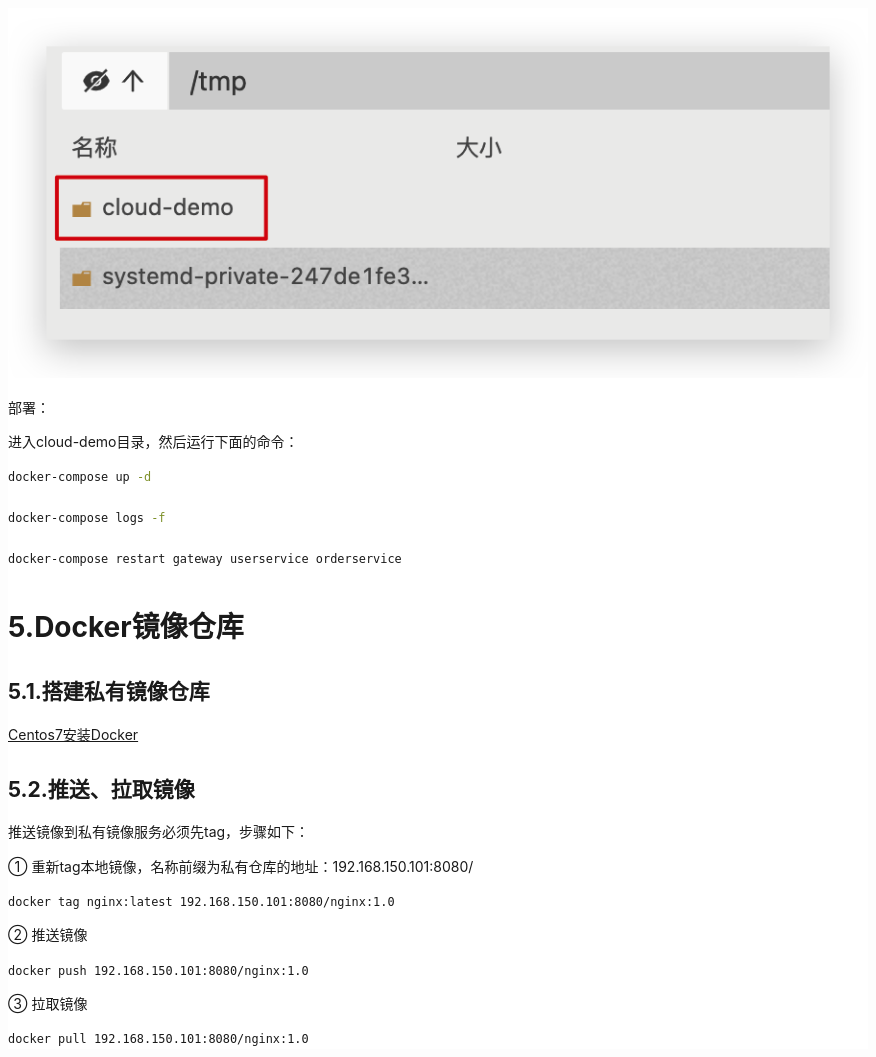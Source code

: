 ![image-20210801100955653](../youdaonote-images/image-20210801100955653.png)

部署：

进入cloud-demo目录，然后运行下面的命令：

```sh
docker-compose up -d

docker-compose logs -f

docker-compose restart gateway userservice orderservice 
```


# 5.Docker镜像仓库 

## 5.1.搭建私有镜像仓库

[Centos7安装Docker](Centos7安装Docker.md)


## 5.2.推送、拉取镜像

推送镜像到私有镜像服务必须先tag，步骤如下：

① 重新tag本地镜像，名称前缀为私有仓库的地址：192.168.150.101:8080/

 ```sh
docker tag nginx:latest 192.168.150.101:8080/nginx:1.0 
 ```



② 推送镜像

```sh
docker push 192.168.150.101:8080/nginx:1.0 
```



③ 拉取镜像

```sh
docker pull 192.168.150.101:8080/nginx:1.0 
```

